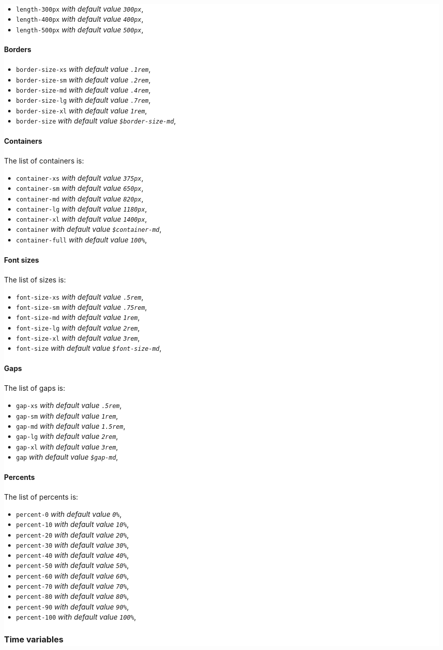 - `length-300px` *with default value `300px`*,
- `length-400px` *with default value `400px`*,
- `length-500px` *with default value `500px`*,
#### Borders
- `border-size-xs` *with default value `.1rem`*,
- `border-size-sm` *with default value `.2rem`*,
- `border-size-md` *with default value `.4rem`*,
- `border-size-lg` *with default value `.7rem`*,
- `border-size-xl` *with default value `1rem`*,
- `border-size` *with default value `$border-size-md`*,
#### Containers
The list of containers is:
- `container-xs` *with default value `375px`*,
- `container-sm` *with default value `650px`*,
- `container-md` *with default value `820px`*,
- `container-lg` *with default value `1180px`*,
- `container-xl` *with default value `1400px`*,
- `container` *with default value `$container-md`*,
- `container-full` *with default value `100%`*,
#### Font sizes
The list of sizes is:
- `font-size-xs` *with default value `.5rem`*,
- `font-size-sm` *with default value `.75rem`*,
- `font-size-md` *with default value `1rem`*,
- `font-size-lg` *with default value `2rem`*,
- `font-size-xl` *with default value `3rem`*,
- `font-size` *with default value `$font-size-md`*,
#### Gaps
The list of gaps is:
- `gap-xs` *with default value `.5rem`*,
- `gap-sm` *with default value `1rem`*,
- `gap-md` *with default value `1.5rem`*,
- `gap-lg` *with default value `2rem`*,
- `gap-xl` *with default value `3rem`*,
- `gap` *with default value `$gap-md`*,
#### Percents
The list of percents is:
- `percent-0` *with default value `0%`*,
- `percent-10` *with default value `10%`*,
- `percent-20` *with default value `20%`*,
- `percent-30` *with default value `30%`*,
- `percent-40` *with default value `40%`*,
- `percent-50` *with default value `50%`*,
- `percent-60` *with default value `60%`*,
- `percent-70` *with default value `70%`*,
- `percent-80` *with default value `80%`*,
- `percent-90` *with default value `90%`*,
- `percent-100` *with default value `100%`*,

### Time variables

